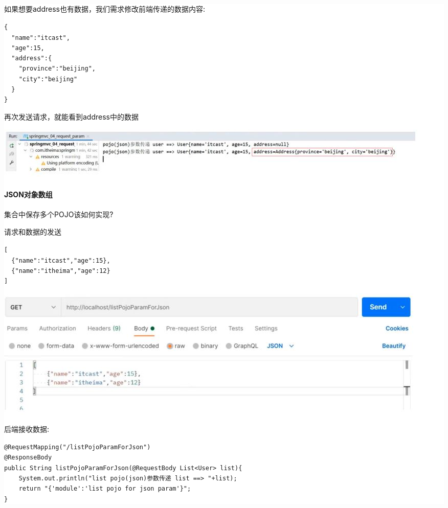 如果想要address也有数据，我们需求修改前端传递的数据内容:

```
{
  "name":"itcast",
  "age":15,
  "address":{
    "province":"beijing",
    "city":"beijing"
  }
}
```

再次发送请求，就能看到address中的数据

![1705040501512](images/1705040501512.png)

#### JSON对象数组

集合中保存多个POJO该如何实现?

请求和数据的发送

```
[
  {"name":"itcast","age":15},
  {"name":"itheima","age":12}
]
```

![1705040538859](images/1705040538859.png)

后端接收数据:

```
@RequestMapping("/listPojoParamForJson")
@ResponseBody
public String listPojoParamForJson(@RequestBody List<User> list){
    System.out.println("list pojo(json)参数传递 list ==> "+list);
    return "{'module':'list pojo for json param'}";
}
```
